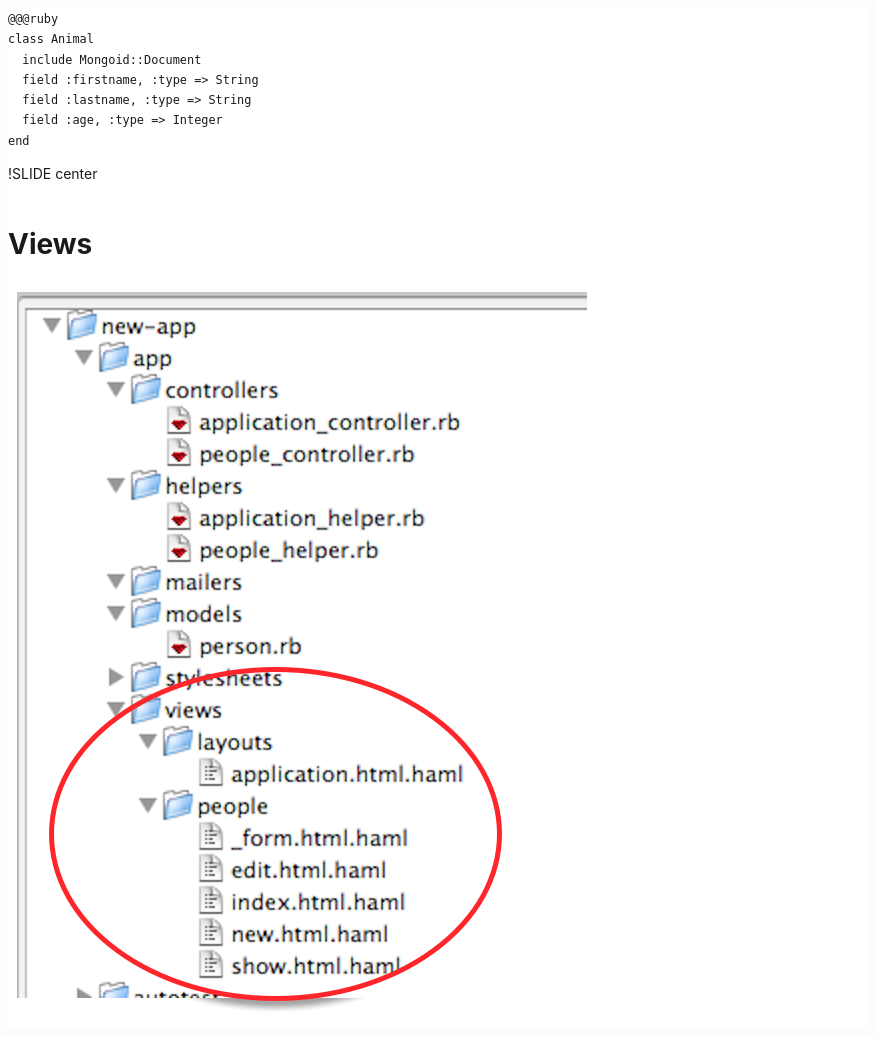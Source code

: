     @@@ruby
    class Animal
      include Mongoid::Document
      field :firstname, :type => String
      field :lastname, :type => String
      field :age, :type => Integer
    end


!SLIDE center
# Views

![rails_views](../images/rails_views.png)
